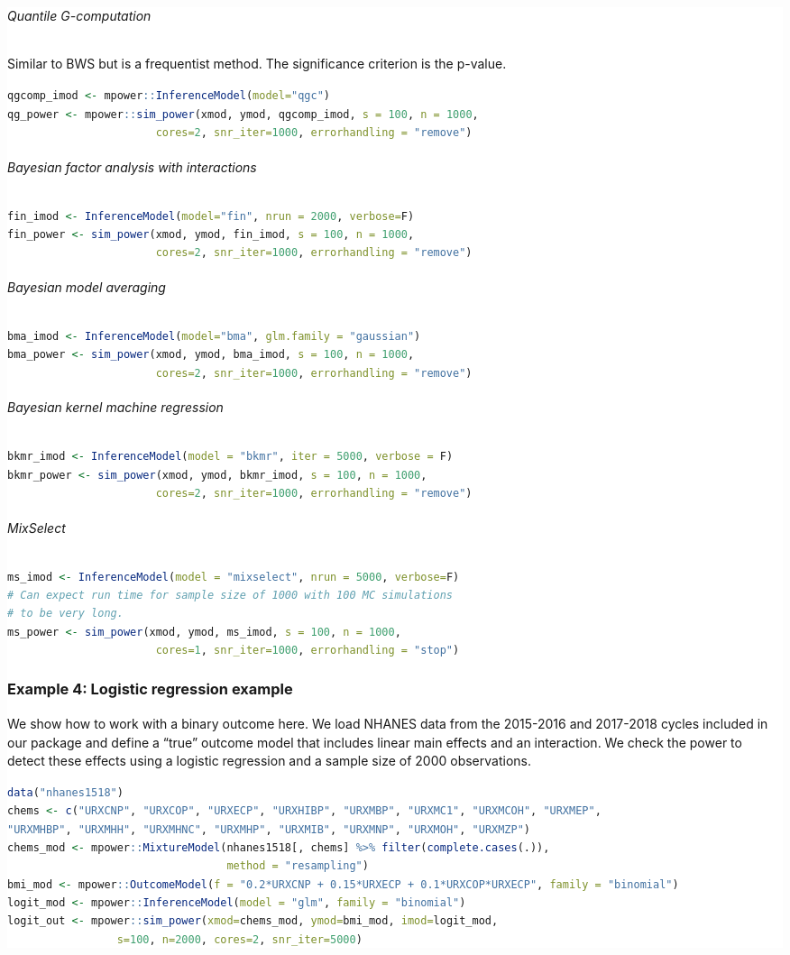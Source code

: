 ###### Quantile G-computation

Similar to BWS but is a frequentist method. The significance criterion
is the p-value.

``` r
qgcomp_imod <- mpower::InferenceModel(model="qgc")
qg_power <- mpower::sim_power(xmod, ymod, qgcomp_imod, s = 100, n = 1000,
                       cores=2, snr_iter=1000, errorhandling = "remove")
```

###### Bayesian factor analysis with interactions

``` r
fin_imod <- InferenceModel(model="fin", nrun = 2000, verbose=F)
fin_power <- sim_power(xmod, ymod, fin_imod, s = 100, n = 1000,
                       cores=2, snr_iter=1000, errorhandling = "remove")
```

###### Bayesian model averaging

``` r
bma_imod <- InferenceModel(model="bma", glm.family = "gaussian")
bma_power <- sim_power(xmod, ymod, bma_imod, s = 100, n = 1000,
                       cores=2, snr_iter=1000, errorhandling = "remove")
```

###### Bayesian kernel machine regression

``` r
bkmr_imod <- InferenceModel(model = "bkmr", iter = 5000, verbose = F)
bkmr_power <- sim_power(xmod, ymod, bkmr_imod, s = 100, n = 1000,
                       cores=2, snr_iter=1000, errorhandling = "remove")
```

###### MixSelect

``` r
ms_imod <- InferenceModel(model = "mixselect", nrun = 5000, verbose=F)
# Can expect run time for sample size of 1000 with 100 MC simulations 
# to be very long.
ms_power <- sim_power(xmod, ymod, ms_imod, s = 100, n = 1000, 
                       cores=1, snr_iter=1000, errorhandling = "stop")
```

### Example 4: Logistic regression example

We show how to work with a binary outcome here. We load NHANES data from
the 2015-2016 and 2017-2018 cycles included in our package and define a
“true” outcome model that includes linear main effects and an
interaction. We check the power to detect these effects using a logistic
regression and a sample size of 2000 observations.

``` r
data("nhanes1518")
chems <- c("URXCNP", "URXCOP", "URXECP", "URXHIBP", "URXMBP", "URXMC1", "URXMCOH", "URXMEP",
"URXMHBP", "URXMHH", "URXMHNC", "URXMHP", "URXMIB", "URXMNP", "URXMOH", "URXMZP")
chems_mod <- mpower::MixtureModel(nhanes1518[, chems] %>% filter(complete.cases(.)),
                                  method = "resampling")
bmi_mod <- mpower::OutcomeModel(f = "0.2*URXCNP + 0.15*URXECP + 0.1*URXCOP*URXECP", family = "binomial")
logit_mod <- mpower::InferenceModel(model = "glm", family = "binomial")
logit_out <- mpower::sim_power(xmod=chems_mod, ymod=bmi_mod, imod=logit_mod,
                 s=100, n=2000, cores=2, snr_iter=5000)
```
